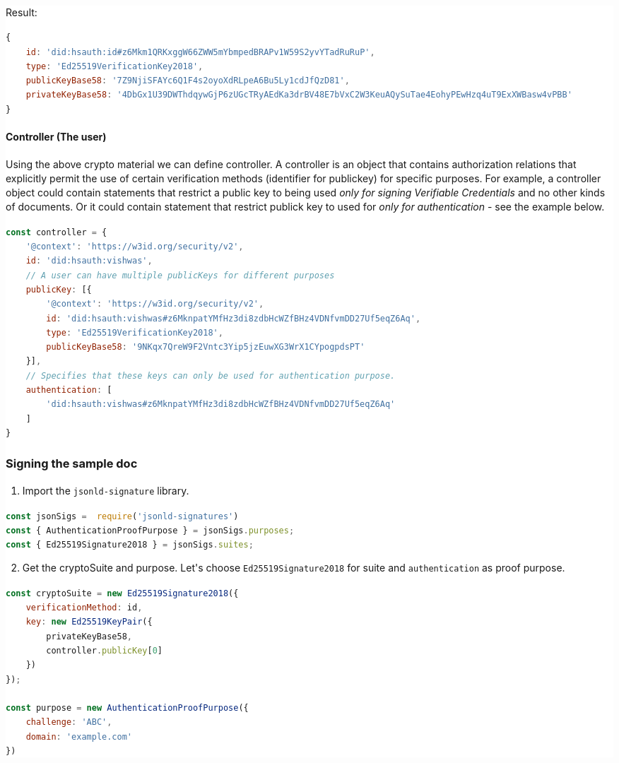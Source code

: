 Result:

``` js
{
    id: 'did:hsauth:id#z6Mkm1QRKxggW66ZWW5mYbmpedBRAPv1W59S2yvYTadRuRuP',
    type: 'Ed25519VerificationKey2018',
    publicKeyBase58: '7Z9NjiSFAYc6Q1F4s2oyoXdRLpeA6Bu5Ly1cdJfQzD81',
    privateKeyBase58: '4DbGx1U39DWThdqywGjP6zUGcTRyAEdKa3drBV48E7bVxC2W3KeuAQySuTae4EohyPEwHzq4uT9ExXWBasw4vPBB'
}
```

#### Controller (The user)

Using the above crypto material we can define controller. A controller is an object that contains authorization relations that explicitly permit the use of certain verification methods (identifier for publickey) for specific purposes. For example, a controller object could contain statements that restrict a public key to being used *only for signing Verifiable Credentials* and no other kinds of documents. Or it could contain statement that restrict publick key to used for *only for authentication* -  see the example below.

``` js
const controller = {
    '@context': 'https://w3id.org/security/v2',
    id: 'did:hsauth:vishwas',
    // A user can have multiple publicKeys for different purposes
    publicKey: [{
        '@context': 'https://w3id.org/security/v2',
        id: 'did:hsauth:vishwas#z6MknpatYMfHz3di8zdbHcWZfBHz4VDNfvmDD27Uf5eqZ6Aq',
        type: 'Ed25519VerificationKey2018',
        publicKeyBase58: '9NKqx7QreW9F2Vntc3Yip5jzEuwXG3WrX1CYpogpdsPT'
    }],
    // Specifies that these keys can only be used for authentication purpose.
    authentication: [
        'did:hsauth:vishwas#z6MknpatYMfHz3di8zdbHcWZfBHz4VDNfvmDD27Uf5eqZ6Aq'
    ]
}
```

### Signing the sample doc

1. Import the `jsonld-signature` library.

```js
const jsonSigs =  require('jsonld-signatures')
const { AuthenticationProofPurpose } = jsonSigs.purposes;
const { Ed25519Signature2018 } = jsonSigs.suites;
```

2. Get the cryptoSuite and purpose. Let's choose `Ed25519Signature2018` for suite and `authentication` as proof purpose.

``` js
const cryptoSuite = new Ed25519Signature2018({
    verificationMethod: id,
    key: new Ed25519KeyPair({
        privateKeyBase58,
        controller.publicKey[0]
    })
});

const purpose = new AuthenticationProofPurpose({
    challenge: 'ABC',
    domain: 'example.com'
})
```
